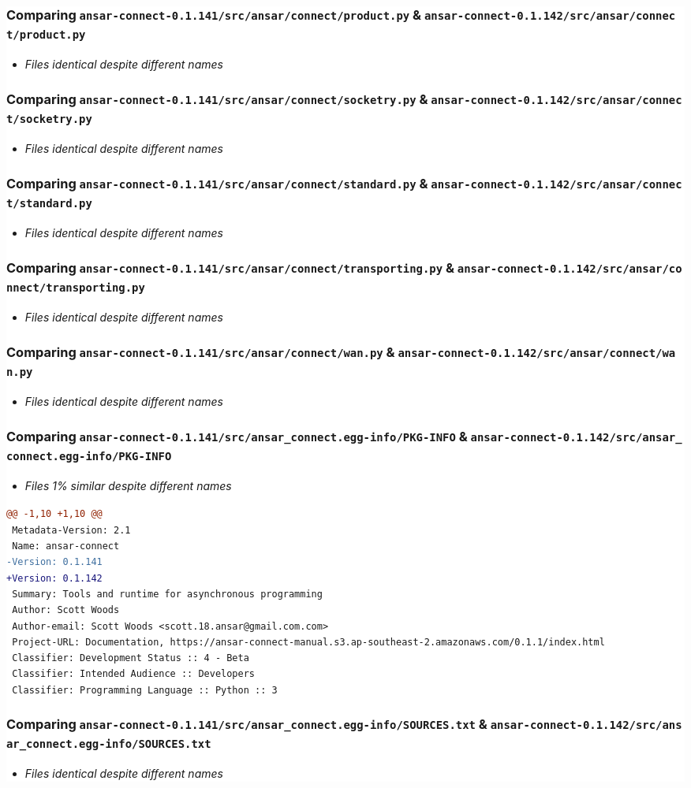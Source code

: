 ### Comparing `ansar-connect-0.1.141/src/ansar/connect/product.py` & `ansar-connect-0.1.142/src/ansar/connect/product.py`

 * *Files identical despite different names*

### Comparing `ansar-connect-0.1.141/src/ansar/connect/socketry.py` & `ansar-connect-0.1.142/src/ansar/connect/socketry.py`

 * *Files identical despite different names*

### Comparing `ansar-connect-0.1.141/src/ansar/connect/standard.py` & `ansar-connect-0.1.142/src/ansar/connect/standard.py`

 * *Files identical despite different names*

### Comparing `ansar-connect-0.1.141/src/ansar/connect/transporting.py` & `ansar-connect-0.1.142/src/ansar/connect/transporting.py`

 * *Files identical despite different names*

### Comparing `ansar-connect-0.1.141/src/ansar/connect/wan.py` & `ansar-connect-0.1.142/src/ansar/connect/wan.py`

 * *Files identical despite different names*

### Comparing `ansar-connect-0.1.141/src/ansar_connect.egg-info/PKG-INFO` & `ansar-connect-0.1.142/src/ansar_connect.egg-info/PKG-INFO`

 * *Files 1% similar despite different names*

```diff
@@ -1,10 +1,10 @@
 Metadata-Version: 2.1
 Name: ansar-connect
-Version: 0.1.141
+Version: 0.1.142
 Summary: Tools and runtime for asynchronous programming
 Author: Scott Woods
 Author-email: Scott Woods <scott.18.ansar@gmail.com.com>
 Project-URL: Documentation, https://ansar-connect-manual.s3.ap-southeast-2.amazonaws.com/0.1.1/index.html
 Classifier: Development Status :: 4 - Beta
 Classifier: Intended Audience :: Developers
 Classifier: Programming Language :: Python :: 3
```

### Comparing `ansar-connect-0.1.141/src/ansar_connect.egg-info/SOURCES.txt` & `ansar-connect-0.1.142/src/ansar_connect.egg-info/SOURCES.txt`

 * *Files identical despite different names*

